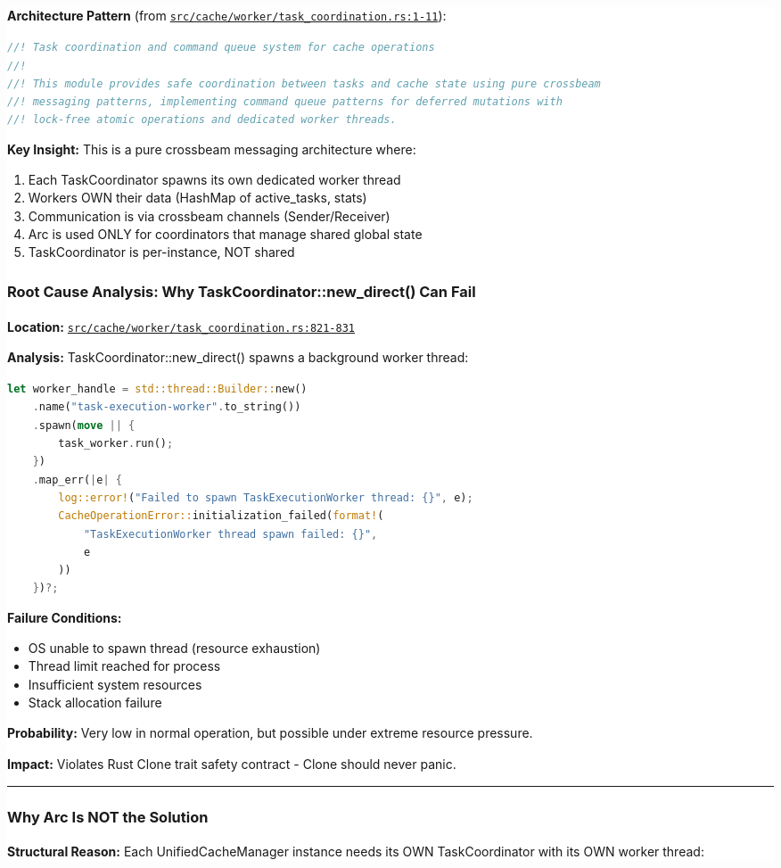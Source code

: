 **Architecture Pattern** (from [`src/cache/worker/task_coordination.rs:1-11`](../src/cache/worker/task_coordination.rs)):
```rust
//! Task coordination and command queue system for cache operations
//!
//! This module provides safe coordination between tasks and cache state using pure crossbeam
//! messaging patterns, implementing command queue patterns for deferred mutations with
//! lock-free atomic operations and dedicated worker threads.
```

**Key Insight:** This is a pure crossbeam messaging architecture where:
1. Each TaskCoordinator spawns its own dedicated worker thread
2. Workers OWN their data (HashMap of active_tasks, stats)
3. Communication is via crossbeam channels (Sender/Receiver)
4. Arc is used ONLY for coordinators that manage shared global state
5. TaskCoordinator is per-instance, NOT shared

### Root Cause Analysis: Why TaskCoordinator::new_direct() Can Fail

**Location:** [`src/cache/worker/task_coordination.rs:821-831`](../src/cache/worker/task_coordination.rs)

**Analysis:** TaskCoordinator::new_direct() spawns a background worker thread:

```rust
let worker_handle = std::thread::Builder::new()
    .name("task-execution-worker".to_string())
    .spawn(move || {
        task_worker.run();
    })
    .map_err(|e| {
        log::error!("Failed to spawn TaskExecutionWorker thread: {}", e);
        CacheOperationError::initialization_failed(format!(
            "TaskExecutionWorker thread spawn failed: {}",
            e
        ))
    })?;
```

**Failure Conditions:**
- OS unable to spawn thread (resource exhaustion)
- Thread limit reached for process
- Insufficient system resources
- Stack allocation failure

**Probability:** Very low in normal operation, but possible under extreme resource pressure.

**Impact:** Violates Rust Clone trait safety contract - Clone should never panic.

---

### Why Arc Is NOT the Solution

**Structural Reason:** Each UnifiedCacheManager instance needs its OWN TaskCoordinator with its OWN worker thread:
